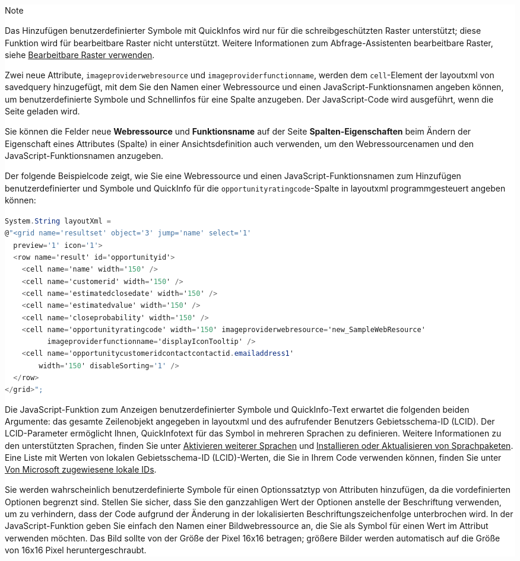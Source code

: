 > [!NOTE]
>  Das Hinzufügen benutzerdefinierter Symbole mit QuickInfos wird nur für die schreibgeschützten Raster unterstützt; diese Funktion wird für bearbeitbare Raster nicht unterstützt. Weitere Informationen zum Abfrage-Assistenten bearbeitbare Raster, siehe [Bearbeitbare Raster verwenden](/powerapps/developer/model-driven-apps/use-editable-grids).  
  
 Zwei neue Attribute, `imageproviderwebresource` und `imageproviderfunctionname`, werden dem `cell`-Element der layoutxml von savedquery hinzugefügt, mit dem Sie den Namen einer Webressource und einen JavaScript-Funktionsnamen angeben können, um benutzerdefinierte Symbole und Schnellinfos für eine Spalte anzugeben. Der JavaScript-Code wird ausgeführt, wenn die Seite geladen wird.  
  
 Sie können die Felder neue **Webressource** und **Funktionsname** auf der Seite **Spalten-Eigenschaften** beim Ändern der Eigenschaft eines Attributes (Spalte) in einer Ansichtsdefinition auch verwenden, um den Webressourcenamen und den JavaScript-Funktionsnamen anzugeben.  
  
 Der folgende Beispielcode zeigt, wie Sie eine Webressource und einen JavaScript-Funktionsnamen zum Hinzufügen benutzerdefinierter und Symbole und QuickInfo für die `opportunityratingcode`-Spalte in layoutxml programmgesteuert angeben können:  
  
```csharp  
System.String layoutXml =  
@"<grid name='resultset' object='3' jump='name' select='1'  
  preview='1' icon='1'>  
  <row name='result' id='opportunityid'>  
    <cell name='name' width='150' />  
    <cell name='customerid' width='150' />  
    <cell name='estimatedclosedate' width='150' />  
    <cell name='estimatedvalue' width='150' />  
    <cell name='closeprobability' width='150' />  
    <cell name='opportunityratingcode' width='150' imageproviderwebresource='new_SampleWebResource'  
          imageproviderfunctionname='displayIconTooltip' />  
    <cell name='opportunitycustomeridcontactcontactid.emailaddress1'  
        width='150' disableSorting='1' />  
  </row>  
</grid>";  
```  
  
 Die JavaScript-Funktion zum Anzeigen benutzerdefinierter Symbole und QuickInfo-Text erwartet die folgenden beiden Argumente: das gesamte Zeilenobjekt angegeben in layoutxml und des aufrufender Benutzers Gebietsschema-ID (LCID). Der LCID-Parameter ermöglicht Ihnen, QuickInfotext für das Symbol in mehreren Sprachen zu definieren. Weitere Informationen zu den unterstützten Sprachen, finden Sie unter [Aktivieren weiterer Sprachen](/dynamics365/customer-engagement/customize/enable-additional-languages)  und [Installieren oder Aktualisieren von Sprachpaketen](https://technet.microsoft.com/library/hh699674.aspx). Eine Liste mit Werten von lokalen Gebietsschema-ID (LCID)-Werten, die Sie in Ihrem Code verwenden können, finden Sie unter [Von Microsoft zugewiesene lokale IDs](https://go.microsoft.com/fwlink/?linkid=829588).  
  
 Sie werden wahrscheinlich benutzerdefinierte Symbole für einen Optionssatztyp von Attributen hinzufügen, da die vordefinierten Optionen begrenzt sind. Stellen Sie sicher, dass Sie den ganzzahligen Wert der Optionen anstelle der Beschriftung verwenden, um zu verhindern, dass der Code aufgrund der Änderung in der lokalisierten Beschriftungszeichenfolge unterbrochen wird. In der JavaScript-Funktion geben Sie einfach den Namen einer Bildwebressource an, die Sie als Symbol für einen Wert im Attribut verwenden möchten. Das Bild sollte von der Größe der Pixel 16x16 betragen; größere Bilder werden automatisch auf die Größe von 16x16 Pixel heruntergeschraubt.  
  